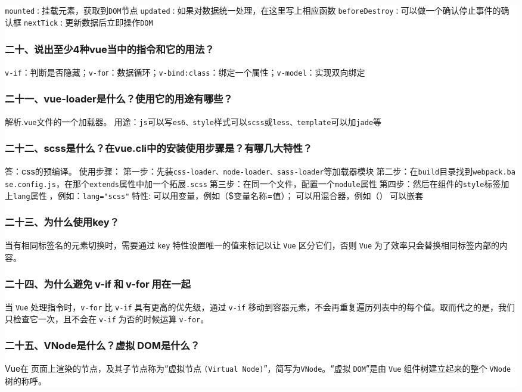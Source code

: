`mounted` : 挂载元素，获取到`DOM`节点
`updated` : 如果对数据统一处理，在这里写上相应函数
`beforeDestroy` : 可以做一个确认停止事件的确认框
`nextTick` : 更新数据后立即操作`DOM`

### 二十、说出至少4种vue当中的指令和它的用法？
`v-if`：判断是否隐藏；`v-fo`r：数据循环；`v-bind:class`：绑定一个属性；`v-model`：实现双向绑定

### 二十一、vue-loader是什么？使用它的用途有哪些？
解析.`vue`文件的一个加载器。
用途：`js`可以写`es6、style`样式可以`scss`或`less、template`可以加`jade`等

### 二十二、scss是什么？在vue.cli中的安装使用步骤是？有哪几大特性？
答：css的预编译。
使用步骤：
第一步：先装`css-loader、node-loader、sass-loader`等加载器模块
第二步：在`build`目录找到`webpack.base.config.js`，在那个`extends`属性中加一个拓展`.scss`
第三步：在同一个文件，配置一个`module`属性
第四步：然后在组件的`style`标签加上`lang`属性 ，例如：`lang="scss"`
特性:
可以用变量，例如（$变量名称=值）；
可以用混合器，例如（）
可以嵌套

### 二十三、为什么使用key？
当有相同标签名的元素切换时，需要通过 `key` 特性设置唯一的值来标记以让 `Vue` 区分它们，否则 `Vue` 为了效率只会替换相同标签内部的内容。

### 二十四、为什么避免 v-if 和 v-for 用在一起
当 `Vue` 处理指令时，`v-for` 比 `v-if` 具有更高的优先级，通过 `v-if` 移动到容器元素，不会再重复遍历列表中的每个值。取而代之的是，我们只检查它一次，且不会在 `v-if` 为否的时候运算 `v-for`。

### 二十五、VNode是什么？虚拟 DOM是什么？
Vue在 页面上渲染的节点，及其子节点称为“虚拟节点 `(Virtual Node)`”，简写为`VNode`。“虚拟 `DOM`”是由 `Vue` 组件树建立起来的整个 `VNode` 树的称呼。